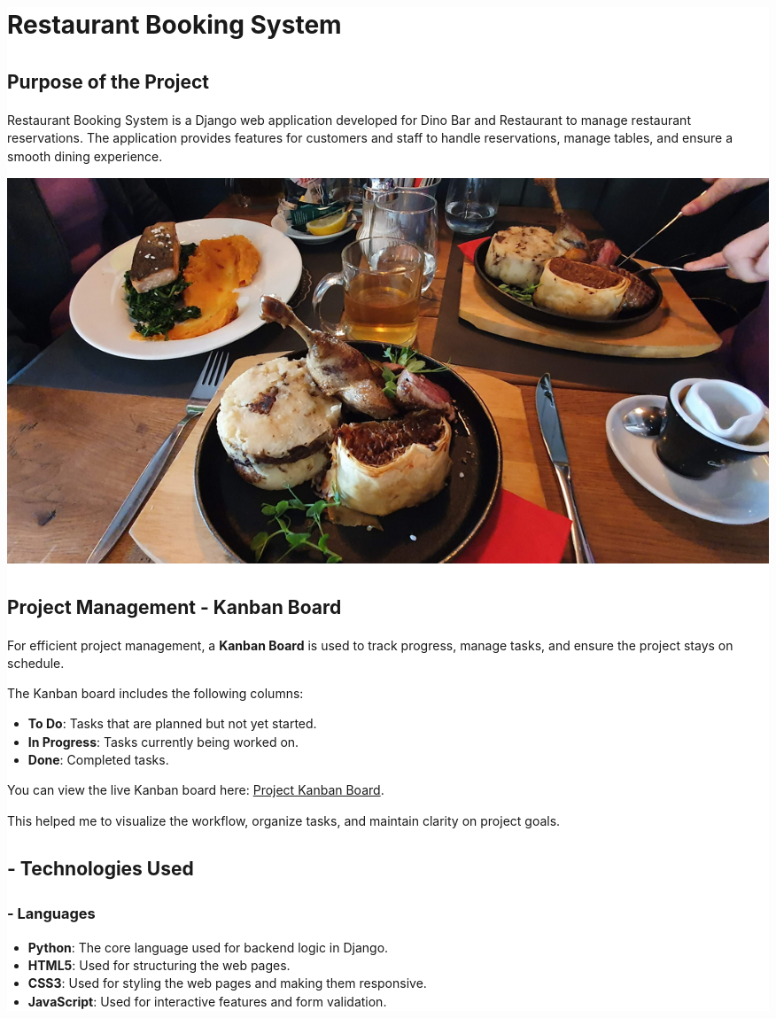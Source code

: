 # Restaurant Booking System

## Purpose of the Project

Restaurant Booking System is a Django web application developed for Dino Bar and Restaurant to manage restaurant reservations. The application provides features for customers and staff to handle reservations, manage tables, and ensure a smooth dining experience.

![Restaurant booknig Mockup](docs/images/mockup-image-restaurant.jpg)

## Project Management - Kanban Board

For efficient project management, a **Kanban Board** is used to track progress, manage tasks, and ensure the project stays on schedule.

The Kanban board includes the following columns:
- **To Do**: Tasks that are planned but not yet started.
- **In Progress**: Tasks currently being worked on.
- **Done**: Completed tasks.

You can view the live Kanban board here: [Project Kanban Board](https://github.com/users/houndhunger/projects/2/views/1?layout=board).

This helped me to visualize the workflow, organize tasks, and maintain clarity on project goals.

## - Technologies Used
### - Languages
- **Python**: The core language used for backend logic in Django.
- **HTML5**: Used for structuring the web pages.
- **CSS3**: Used for styling the web pages and making them responsive.
- **JavaScript**: Used for interactive features and form validation.

